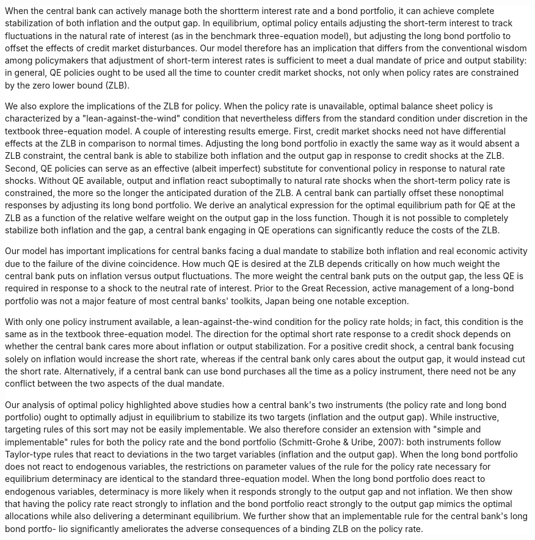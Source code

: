 When the central bank can actively manage both the shortterm interest rate and a bond portfolio, it can achieve complete stabilization of both inflation and the output gap. In equilibrium, optimal policy entails adjusting the short-term interest to track fluctuations in the natural rate of interest (as in the benchmark three-equation model), but adjusting the long bond portfolio to offset the effects of credit market disturbances. Our model therefore has an implication that differs from the conventional wisdom among policymakers that adjustment of short-term interest rates is sufficient to meet a dual mandate of price and output stability: in general, QE policies ought to be used all the time to counter credit market shocks, not only when policy rates are constrained by the zero lower bound (ZLB).

We also explore the implications of the ZLB for policy. When the policy rate is unavailable, optimal balance sheet policy is characterized by a "lean-against-the-wind" condition that nevertheless differs from the standard condition under discretion in the textbook three-equation model. A couple of interesting results emerge. First, credit market shocks need not have differential effects at the ZLB in comparison to normal times. Adjusting the long bond portfolio in exactly the same way as it would absent a ZLB constraint, the central bank is able to stabilize both inflation and the output gap in response to credit shocks at the ZLB. Second, QE policies can serve as an effective (albeit imperfect) substitute for conventional policy in response to natural rate shocks. Without QE
available, output and inflation react suboptimally to natural rate shocks when the short-term policy rate is constrained, the more so the longer the anticipated duration of the ZLB. A central bank can partially offset these nonoptimal responses by adjusting its long bond portfolio. We derive an analytical expression for the optimal equilibrium path for QE at the ZLB as a function of the relative welfare weight on the output gap in the loss function. Though it is not possible to completely stabilize both inflation and the gap, a central bank engaging in QE operations can significantly reduce the costs of the ZLB.

Our model has important implications for central banks facing a dual mandate to stabilize both inflation and real economic activity due to the failure of the divine coincidence. How much QE is desired at the ZLB depends critically on how much weight the central bank puts on inflation versus output fluctuations. The more weight the central bank puts on the output gap, the less QE is required in response to a shock to the neutral rate of interest. Prior to the Great Recession, active management of a long-bond portfolio was not a major feature of most central banks' toolkits, Japan being one notable exception.

With only one policy instrument available, a lean-against-the-wind condition for the policy rate holds; in fact, this condition is the same as in the textbook three-equation model. The direction for the optimal short rate response to a credit shock depends on whether the central bank cares more about inflation or output stabilization. For a positive credit shock, a central bank focusing solely on inflation would increase the short rate, whereas if the central bank only cares about the output gap, it would instead cut the short rate. Alternatively, if a central bank can use bond purchases all the time as a policy instrument, there need not be any conflict between the two aspects of the dual mandate.

Our analysis of optimal policy highlighted above studies how a central bank's two instruments (the policy rate and long bond portfolio) ought to optimally adjust in equilibrium to stabilize its two targets (inflation and the output gap). While instructive, targeting rules of this sort may not be easily implementable. We also therefore consider an extension with "simple and implementable" rules for both the policy rate and the bond portfolio (Schmitt-Grohe \& Uribe, 2007): both instruments follow Taylor-type rules that react to deviations in the two target variables (inflation and the output gap). When the long bond portfolio does not react to endogenous variables, the restrictions on parameter values of the rule for the policy rate necessary for equilibrium determinacy are identical to the standard three-equation model. When the long bond portfolio does react to endogenous variables, determinacy is more likely when it responds strongly to the output gap and not inflation. We then show that having the policy rate react strongly to inflation and the bond portfolio react strongly to the output gap mimics the optimal allocations while also delivering a determinant equilibrium. We further show that an implementable rule for the central bank's long bond portfo-
lio significantly ameliorates the adverse consequences of a binding ZLB on the policy rate.
